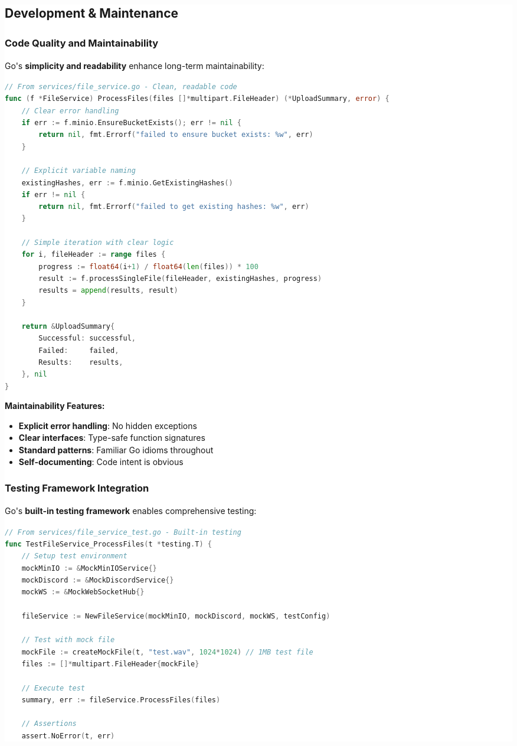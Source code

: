 
## Development & Maintenance

### Code Quality and Maintainability

Go's **simplicity and readability** enhance long-term maintainability:

```go
// From services/file_service.go - Clean, readable code
func (f *FileService) ProcessFiles(files []*multipart.FileHeader) (*UploadSummary, error) {
    // Clear error handling
    if err := f.minio.EnsureBucketExists(); err != nil {
        return nil, fmt.Errorf("failed to ensure bucket exists: %w", err)
    }
    
    // Explicit variable naming
    existingHashes, err := f.minio.GetExistingHashes()
    if err != nil {
        return nil, fmt.Errorf("failed to get existing hashes: %w", err)
    }
    
    // Simple iteration with clear logic
    for i, fileHeader := range files {
        progress := float64(i+1) / float64(len(files)) * 100
        result := f.processSingleFile(fileHeader, existingHashes, progress)
        results = append(results, result)
    }
    
    return &UploadSummary{
        Successful: successful,
        Failed:     failed,
        Results:    results,
    }, nil
}
```

**Maintainability Features:**
- **Explicit error handling**: No hidden exceptions
- **Clear interfaces**: Type-safe function signatures
- **Standard patterns**: Familiar Go idioms throughout
- **Self-documenting**: Code intent is obvious

### Testing Framework Integration

Go's **built-in testing framework** enables comprehensive testing:

```go
// From services/file_service_test.go - Built-in testing
func TestFileService_ProcessFiles(t *testing.T) {
    // Setup test environment
    mockMinIO := &MockMinIOService{}
    mockDiscord := &MockDiscordService{}
    mockWS := &MockWebSocketHub{}
    
    fileService := NewFileService(mockMinIO, mockDiscord, mockWS, testConfig)
    
    // Test with mock file
    mockFile := createMockFile(t, "test.wav", 1024*1024) // 1MB test file
    files := []*multipart.FileHeader{mockFile}
    
    // Execute test
    summary, err := fileService.ProcessFiles(files)
    
    // Assertions
    assert.NoError(t, err)
```